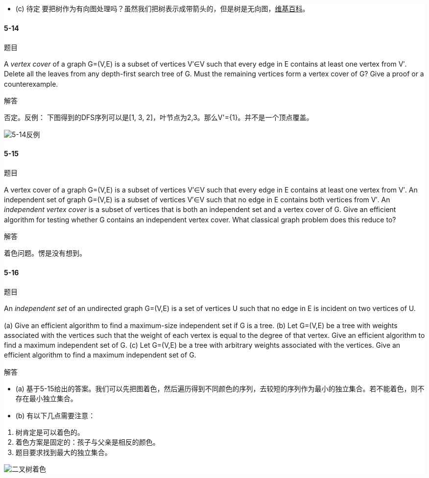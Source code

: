 + (c) 待定
    要把树作为有向图处理吗？虽然我们把树表示成带箭头的，但是树是无向图，[维基百科](http://en.wikipedia.org/wiki/Tree_%28graph_theory%29)。

#### 5-14

题目

A *vertex cover* of a graph G=(V,E) is a subset of vertices V′∈V such that every edge in E contains at least one vertex from V′. Delete all the leaves from any depth-first search tree of G. Must the remaining vertices form a vertex cover of G? Give a proof or a counterexample.

解答

否定。反例：
下图得到的DFS序列可以是[1, 3, 2]，叶节点为2,3。那么V'={1}。并不是一个顶点覆盖。

![5-14反例](https://lessisbetter.site/images/Ex-5-14.JPG)

#### 5-15

题目

A vertex cover of a graph G=(V,E) is a subset of vertices V′∈V such that every edge in E contains at least one vertex from V′. An independent set of graph G=(V,E) is a subset of vertices V′∈V such that no edge in E contains both vertices from V′. 
An *independent vertex cover* is a subset of vertices that is both an independent set and a vertex cover of G. Give an efficient algorithm for testing whether G contains an independent vertex cover. What classical graph problem does this reduce to?

解答

着色问题。愣是没有想到。

#### 5-16

题目

An *independent set* of an undirected graph G=(V,E) is a set of vertices U such that no edge in E is incident on two vertices of U.

(a) Give an efficient algorithm to find a maximum-size independent set if G is a tree.
(b) Let G=(V,E) be a tree with weights associated with the vertices such that the weight of each vertex is equal to the degree of that vertex. Give an efficient algorithm to find a maximum independent set of G.
(c) Let G=(V,E) be a tree with arbitrary weights associated with the vertices. Give an efficient algorithm to find a maximum independent set of G.

解答

+ (a) 基于5-15给出的答案。我们可以先把图着色，然后遍历得到不同颜色的序列，去较短的序列作为最小的独立集合。若不能着色，则不存在最小独立集合。

+ (b) 有以下几点需要注意：
1. 树肯定是可以着色的。
1. 着色方案是固定的：孩子与父亲是相反的颜色。
1. 题目要求找到最大的独立集合。

![二叉树着色](https://lessisbetter.site/images/Ex-5-16-b.JPG)
